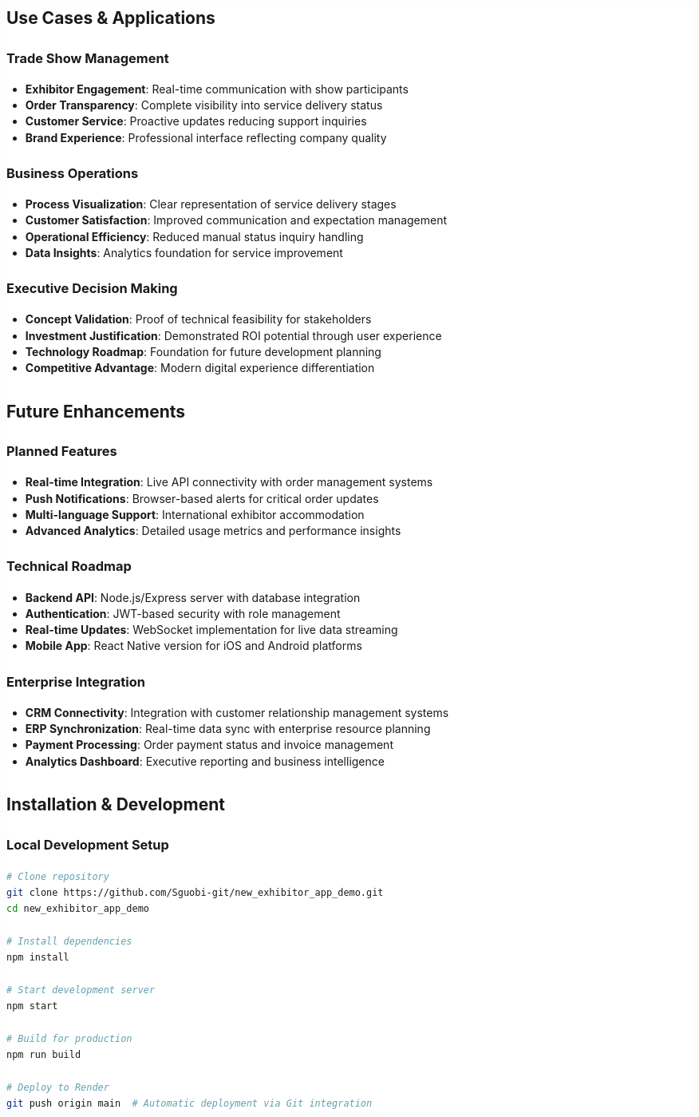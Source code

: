 ## Use Cases & Applications

### Trade Show Management
- **Exhibitor Engagement**: Real-time communication with show participants
- **Order Transparency**: Complete visibility into service delivery status
- **Customer Service**: Proactive updates reducing support inquiries
- **Brand Experience**: Professional interface reflecting company quality

### Business Operations
- **Process Visualization**: Clear representation of service delivery stages
- **Customer Satisfaction**: Improved communication and expectation management
- **Operational Efficiency**: Reduced manual status inquiry handling
- **Data Insights**: Analytics foundation for service improvement

### Executive Decision Making
- **Concept Validation**: Proof of technical feasibility for stakeholders
- **Investment Justification**: Demonstrated ROI potential through user experience
- **Technology Roadmap**: Foundation for future development planning
- **Competitive Advantage**: Modern digital experience differentiation

## Future Enhancements

### Planned Features
- **Real-time Integration**: Live API connectivity with order management systems
- **Push Notifications**: Browser-based alerts for critical order updates
- **Multi-language Support**: International exhibitor accommodation
- **Advanced Analytics**: Detailed usage metrics and performance insights

### Technical Roadmap
- **Backend API**: Node.js/Express server with database integration
- **Authentication**: JWT-based security with role management
- **Real-time Updates**: WebSocket implementation for live data streaming
- **Mobile App**: React Native version for iOS and Android platforms

### Enterprise Integration
- **CRM Connectivity**: Integration with customer relationship management systems
- **ERP Synchronization**: Real-time data sync with enterprise resource planning
- **Payment Processing**: Order payment status and invoice management
- **Analytics Dashboard**: Executive reporting and business intelligence

## Installation & Development

### Local Development Setup
```bash
# Clone repository
git clone https://github.com/Sguobi-git/new_exhibitor_app_demo.git
cd new_exhibitor_app_demo

# Install dependencies
npm install

# Start development server
npm start

# Build for production
npm run build

# Deploy to Render
git push origin main  # Automatic deployment via Git integration
```